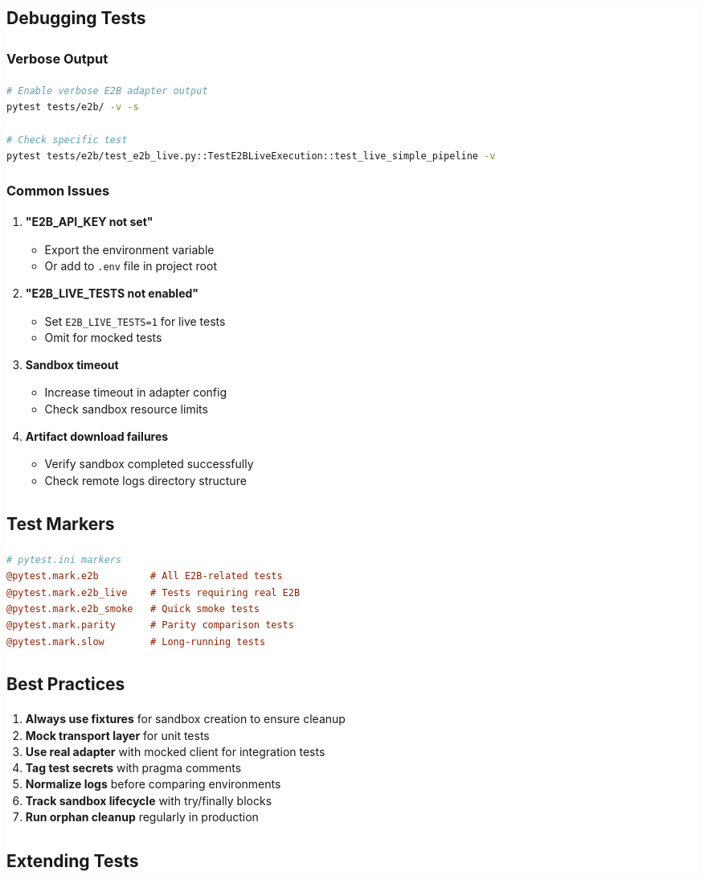## Debugging Tests

### Verbose Output
```bash
# Enable verbose E2B adapter output
pytest tests/e2b/ -v -s

# Check specific test
pytest tests/e2b/test_e2b_live.py::TestE2BLiveExecution::test_live_simple_pipeline -v
```

### Common Issues

1. **"E2B_API_KEY not set"**
   - Export the environment variable
   - Or add to `.env` file in project root

2. **"E2B_LIVE_TESTS not enabled"**
   - Set `E2B_LIVE_TESTS=1` for live tests
   - Omit for mocked tests

3. **Sandbox timeout**
   - Increase timeout in adapter config
   - Check sandbox resource limits

4. **Artifact download failures**
   - Verify sandbox completed successfully
   - Check remote logs directory structure

## Test Markers

```ini
# pytest.ini markers
@pytest.mark.e2b         # All E2B-related tests
@pytest.mark.e2b_live    # Tests requiring real E2B
@pytest.mark.e2b_smoke   # Quick smoke tests
@pytest.mark.parity      # Parity comparison tests
@pytest.mark.slow        # Long-running tests
```

## Best Practices

1. **Always use fixtures** for sandbox creation to ensure cleanup
2. **Mock transport layer** for unit tests
3. **Use real adapter** with mocked client for integration tests
4. **Tag test secrets** with pragma comments
5. **Normalize logs** before comparing environments
6. **Track sandbox lifecycle** with try/finally blocks
7. **Run orphan cleanup** regularly in production

## Extending Tests
